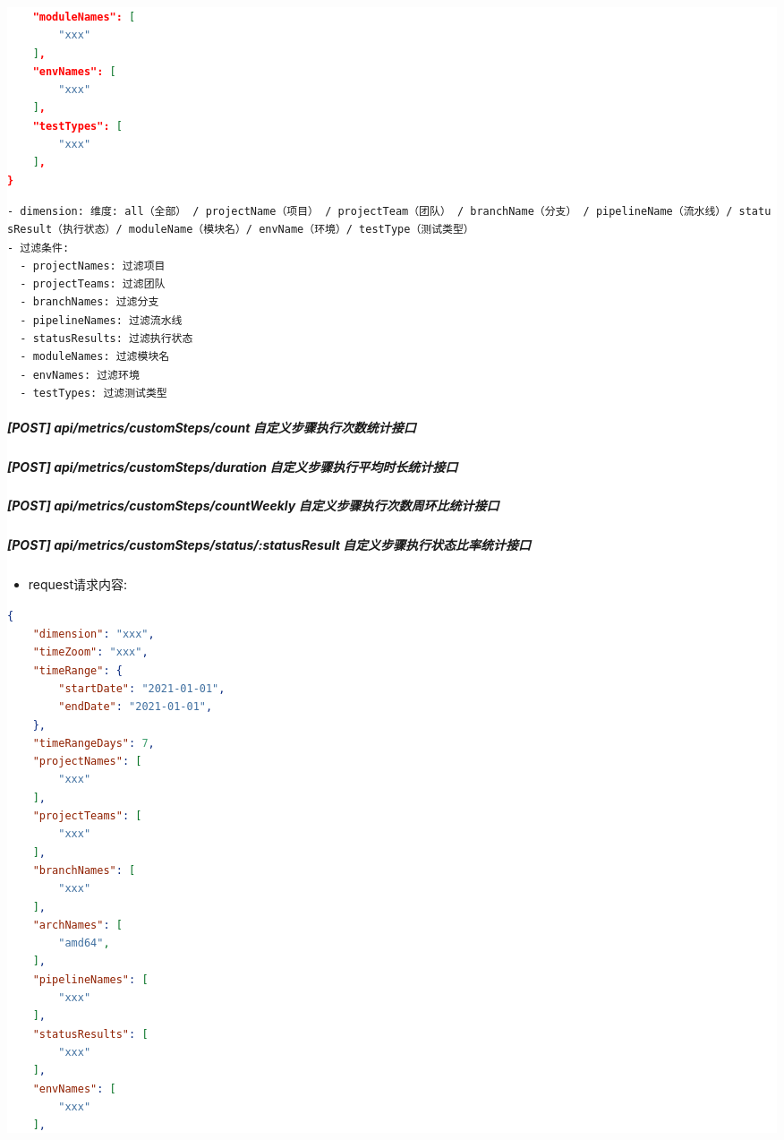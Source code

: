 ```json
    "moduleNames": [
        "xxx"
    ],
    "envNames": [
        "xxx"
    ],
    "testTypes": [
        "xxx"
    ],
}
```

    - dimension: 维度: all（全部） / projectName（项目） / projectTeam（团队） / branchName（分支） / pipelineName（流水线）/ statusResult（执行状态）/ moduleName（模块名）/ envName（环境）/ testType（测试类型）
    - 过滤条件:
      - projectNames: 过滤项目
      - projectTeams: 过滤团队
      - branchNames: 过滤分支
      - pipelineNames: 过滤流水线
      - statusResults: 过滤执行状态
      - moduleNames: 过滤模块名
      - envNames: 过滤环境
      - testTypes: 过滤测试类型

##### [POST] api/metrics/customSteps/count 自定义步骤执行次数统计接口
##### [POST] api/metrics/customSteps/duration 自定义步骤执行平均时长统计接口
##### [POST] api/metrics/customSteps/countWeekly 自定义步骤执行次数周环比统计接口
##### [POST] api/metrics/customSteps/status/:statusResult 自定义步骤执行状态比率统计接口

- request请求内容:
```json
{
    "dimension": "xxx",
    "timeZoom": "xxx",
    "timeRange": {
        "startDate": "2021-01-01",
        "endDate": "2021-01-01",
    },
    "timeRangeDays": 7,
    "projectNames": [
        "xxx"
    ],
    "projectTeams": [
        "xxx"
    ],
    "branchNames": [
        "xxx"
    ],
    "archNames": [
        "amd64",
    ],
    "pipelineNames": [
        "xxx"
    ],
    "statusResults": [
        "xxx"
    ],
    "envNames": [
        "xxx"
    ],
```